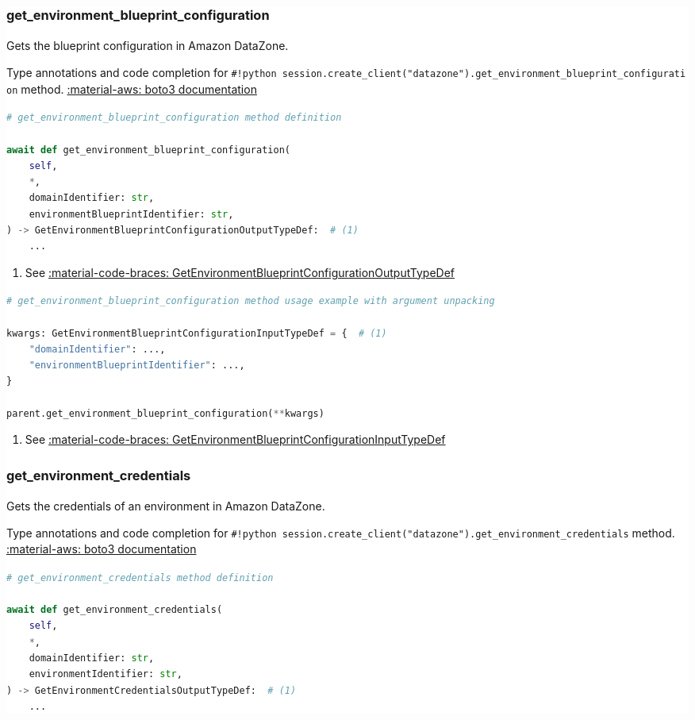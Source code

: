 ### get\_environment\_blueprint\_configuration

Gets the blueprint configuration in Amazon DataZone.

Type annotations and code completion for `#!python session.create_client("datazone").get_environment_blueprint_configuration` method.
[:material-aws: boto3 documentation](https://boto3.amazonaws.com/v1/documentation/api/latest/reference/services/datazone/client/get_environment_blueprint_configuration.html)

```python
# get_environment_blueprint_configuration method definition

await def get_environment_blueprint_configuration(
    self,
    *,
    domainIdentifier: str,
    environmentBlueprintIdentifier: str,
) -> GetEnvironmentBlueprintConfigurationOutputTypeDef:  # (1)
    ...
```

1. See [:material-code-braces: GetEnvironmentBlueprintConfigurationOutputTypeDef](./type_defs.md#getenvironmentblueprintconfigurationoutputtypedef)


```python
# get_environment_blueprint_configuration method usage example with argument unpacking

kwargs: GetEnvironmentBlueprintConfigurationInputTypeDef = {  # (1)
    "domainIdentifier": ...,
    "environmentBlueprintIdentifier": ...,
}

parent.get_environment_blueprint_configuration(**kwargs)
```

1. See [:material-code-braces: GetEnvironmentBlueprintConfigurationInputTypeDef](./type_defs.md#getenvironmentblueprintconfigurationinputtypedef)

### get\_environment\_credentials

Gets the credentials of an environment in Amazon DataZone.

Type annotations and code completion for `#!python session.create_client("datazone").get_environment_credentials` method.
[:material-aws: boto3 documentation](https://boto3.amazonaws.com/v1/documentation/api/latest/reference/services/datazone/client/get_environment_credentials.html)

```python
# get_environment_credentials method definition

await def get_environment_credentials(
    self,
    *,
    domainIdentifier: str,
    environmentIdentifier: str,
) -> GetEnvironmentCredentialsOutputTypeDef:  # (1)
    ...
```
